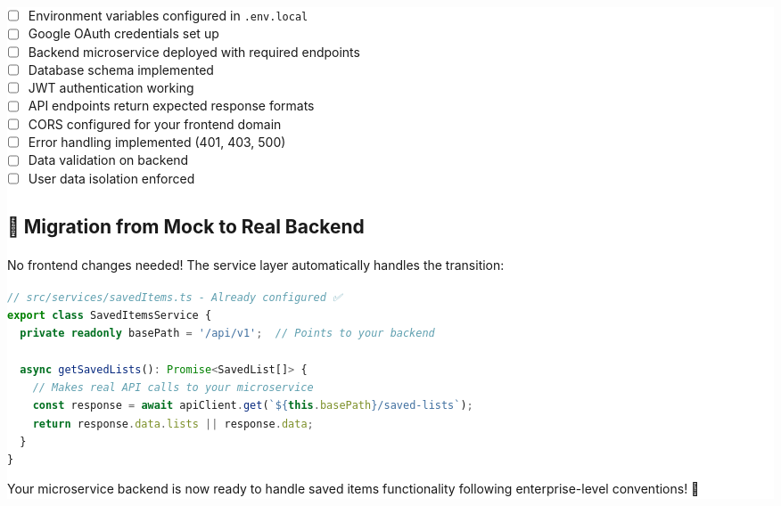 - [ ] Environment variables configured in `.env.local`
- [ ] Google OAuth credentials set up
- [ ] Backend microservice deployed with required endpoints
- [ ] Database schema implemented
- [ ] JWT authentication working
- [ ] API endpoints return expected response formats
- [ ] CORS configured for your frontend domain
- [ ] Error handling implemented (401, 403, 500)
- [ ] Data validation on backend
- [ ] User data isolation enforced

## 🔄 **Migration from Mock to Real Backend**

No frontend changes needed! The service layer automatically handles the transition:

```typescript
// src/services/savedItems.ts - Already configured ✅
export class SavedItemsService {
  private readonly basePath = '/api/v1';  // Points to your backend
  
  async getSavedLists(): Promise<SavedList[]> {
    // Makes real API calls to your microservice
    const response = await apiClient.get(`${this.basePath}/saved-lists`);
    return response.data.lists || response.data;
  }
}
```

Your microservice backend is now ready to handle saved items functionality following enterprise-level conventions! 🚀

